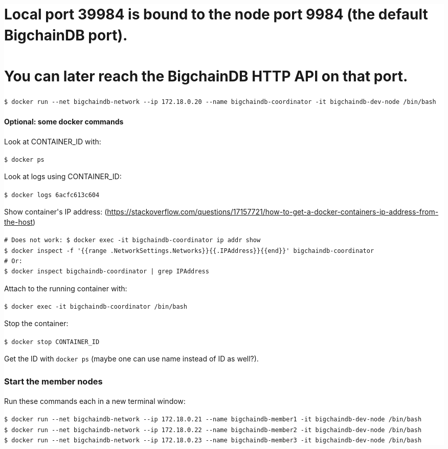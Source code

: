# Local port 39984 is bound to the node port 9984 (the default BigchainDB port).
# You can later reach the BigchainDB HTTP API on that port.

```
$ docker run --net bigchaindb-network --ip 172.18.0.20 --name bigchaindb-coordinator -it bigchaindb-dev-node /bin/bash
```

#### Optional: some docker commands

Look at CONTAINER_ID with:

```
$ docker ps
```

Look at logs using CONTAINER_ID:

```
$ docker logs 6acfc613c604
```

Show container's IP address: (https://stackoverflow.com/questions/17157721/how-to-get-a-docker-containers-ip-address-from-the-host)

```
# Does not work: $ docker exec -it bigchaindb-coordinator ip addr show
$ docker inspect -f '{{range .NetworkSettings.Networks}}{{.IPAddress}}{{end}}' bigchaindb-coordinator
# Or:
$ docker inspect bigchaindb-coordinator | grep IPAddress
```

Attach to the running container with:

```
$ docker exec -it bigchaindb-coordinator /bin/bash
```

Stop the container:

```
$ docker stop CONTAINER_ID
```

Get the ID with `docker ps` (maybe one can use name instead of ID as well?).


### Start the member nodes

Run these commands each in a new terminal window:

```
$ docker run --net bigchaindb-network --ip 172.18.0.21 --name bigchaindb-member1 -it bigchaindb-dev-node /bin/bash
$ docker run --net bigchaindb-network --ip 172.18.0.22 --name bigchaindb-member2 -it bigchaindb-dev-node /bin/bash
$ docker run --net bigchaindb-network --ip 172.18.0.23 --name bigchaindb-member3 -it bigchaindb-dev-node /bin/bash
```
